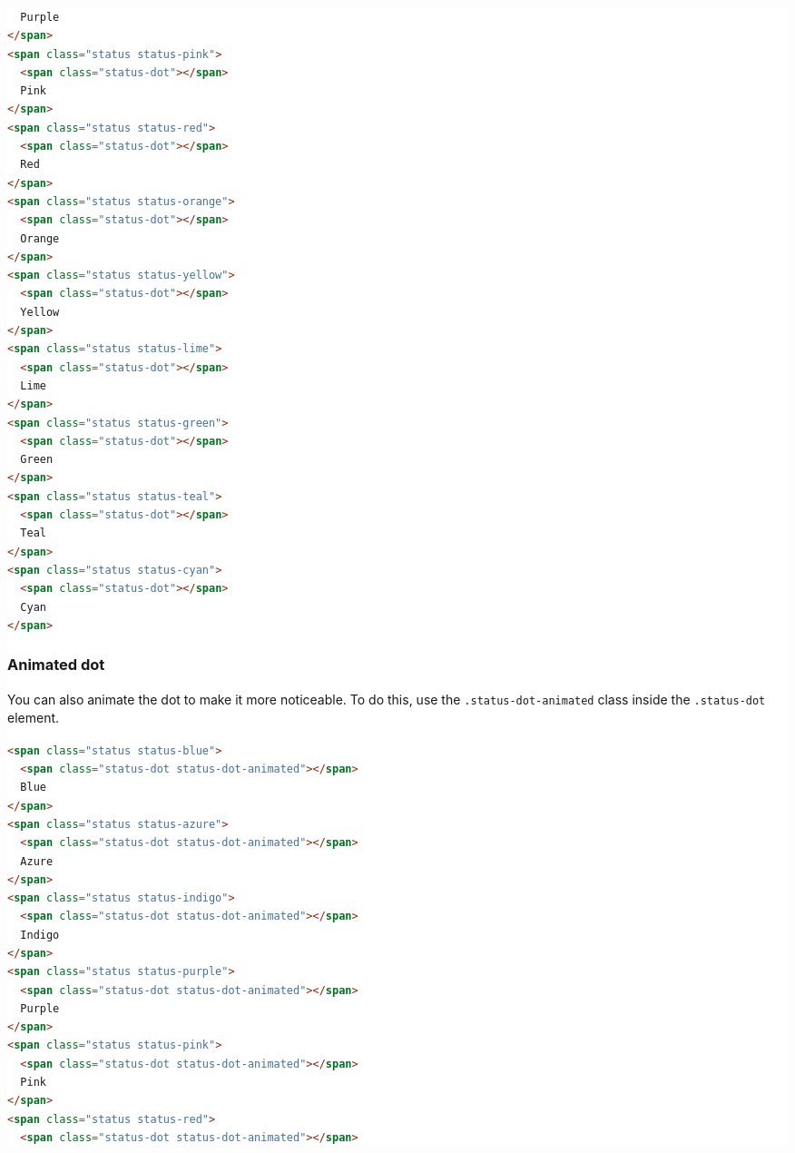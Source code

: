 ```html example centered separated columns={2}
  Purple
</span>
<span class="status status-pink">
  <span class="status-dot"></span>
  Pink
</span>
<span class="status status-red">
  <span class="status-dot"></span>
  Red
</span>
<span class="status status-orange">
  <span class="status-dot"></span>
  Orange
</span>
<span class="status status-yellow">
  <span class="status-dot"></span>
  Yellow
</span>
<span class="status status-lime">
  <span class="status-dot"></span>
  Lime
</span>
<span class="status status-green">
  <span class="status-dot"></span>
  Green
</span>
<span class="status status-teal">
  <span class="status-dot"></span>
  Teal
</span>
<span class="status status-cyan">
  <span class="status-dot"></span>
  Cyan
</span>
```

### Animated dot

You can also animate the dot to make it more noticeable. To do this, use the `.status-dot-animated` class inside the `.status-dot` element.

```html example centered separated columns={2}
<span class="status status-blue">
  <span class="status-dot status-dot-animated"></span>
  Blue
</span>
<span class="status status-azure">
  <span class="status-dot status-dot-animated"></span>
  Azure
</span>
<span class="status status-indigo">
  <span class="status-dot status-dot-animated"></span>
  Indigo
</span>
<span class="status status-purple">
  <span class="status-dot status-dot-animated"></span>
  Purple
</span>
<span class="status status-pink">
  <span class="status-dot status-dot-animated"></span>
  Pink
</span>
<span class="status status-red">
  <span class="status-dot status-dot-animated"></span>
```